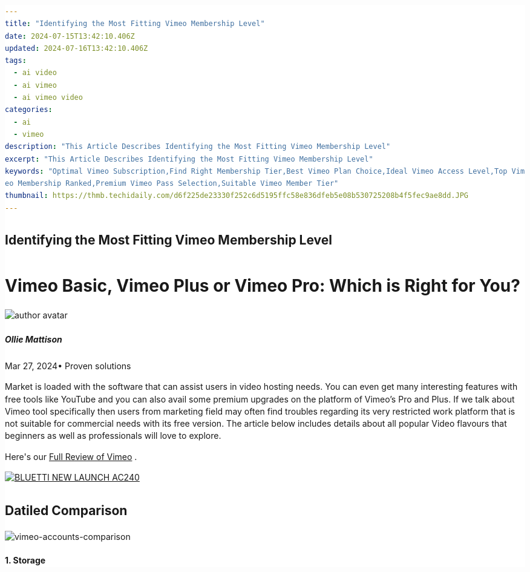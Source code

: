 ```yaml
---
title: "Identifying the Most Fitting Vimeo Membership Level"
date: 2024-07-15T13:42:10.406Z
updated: 2024-07-16T13:42:10.406Z
tags:
  - ai video
  - ai vimeo
  - ai vimeo video
categories:
  - ai
  - vimeo
description: "This Article Describes Identifying the Most Fitting Vimeo Membership Level"
excerpt: "This Article Describes Identifying the Most Fitting Vimeo Membership Level"
keywords: "Optimal Vimeo Subscription,Find Right Membership Tier,Best Vimeo Plan Choice,Ideal Vimeo Access Level,Top Vimeo Membership Ranked,Premium Vimeo Pass Selection,Suitable Vimeo Member Tier"
thumbnail: https://thmb.techidaily.com/d6f225de23330f252c6d5195ffc58e836dfeb5e08b530725208b4f5fec9ae8dd.JPG
---
```


## Identifying the Most Fitting Vimeo Membership Level

# Vimeo Basic, Vimeo Plus or Vimeo Pro: Which is Right for You?

![author avatar](https://images.wondershare.com/filmora/article-images/ollie-mattison.jpg)

##### Ollie Mattison

 Mar 27, 2024• Proven solutions

 Market is loaded with the software that can assist users in video hosting needs. You can even get many interesting features with free tools like YouTube and you can also avail some premium upgrades on the platform of Vimeo’s Pro and Plus. If we talk about Vimeo tool specifically then users from marketing field may often find troubles regarding its very restricted work platform that is not suitable for commercial needs with its free version. The article below includes details about all popular Video flavours that beginners as well as professionals will love to explore.

 Here's our [Full Review of Vimeo](https://tools.techidaily.com/wondershare/filmora/download/) .


<a href="https://bluetties.sjv.io/c/5597632/2039292/17094" target="_top" id="2039292"><img src="//a.impactradius-go.com/display-ad/17094-2039292" border="0" alt="BLUETTI NEW LAUNCH AC240" width="954" height="1020"/></a><img height="0" width="0" src="https://imp.pxf.io/i/5597632/2039292/17094" style="position:absolute;visibility:hidden;" border="0" />

## Datiled Comparison

![vimeo-accounts-comparison](https://images.wondershare.com/filmora/article-images/vimeo-accounts-comparison.jpg)

#### 1\. Storage
